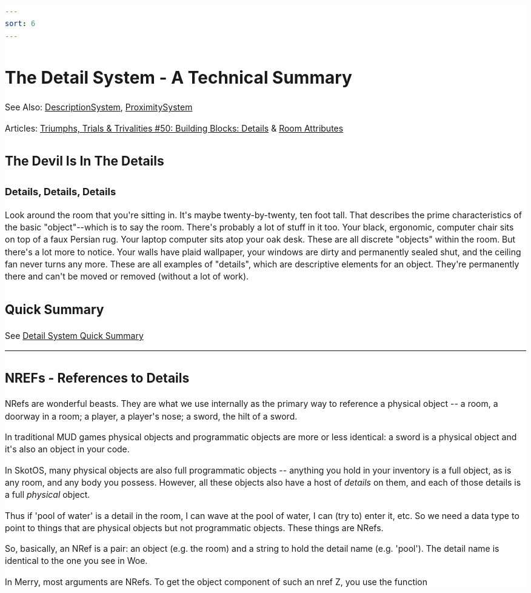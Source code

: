 ```yaml
---
sort: 6
---
```


# The Detail System - A Technical Summary

See Also: [DescriptionSystem](./DescriptionSystem), [ProximitySystem](./ProximitySystem)

Articles: [Triumphs, Trials & Trivalities #50: Building Blocks: Details](http://www.skotos.net/articles/TTnT_50.shtml) & [Room Attributes](http://www.skotos.net/articles/trenches03.shtml)

## The Devil Is In The Details

### Details, Details, Details

Look around the room that you're sitting in. It's maybe twenty-by-twenty, ten foot tall. That describes the prime characteristics of the basic "object"--which is to say the room. There's probably a lot of stuff in it too. Your black, ergonomic, computer chair sits on top of a faux Persian rug. Your laptop computer sits atop your oak desk. These are all discrete "objects" within the room. But there's a lot more to notice. Your walls have plaid wallpaper, your windows are dirty and permanently sealed shut, and the ceiling fan never turns any more. These are all examples of "details", which are descriptive elements for an object. They're permanently there and can't be moved or removed (without a lot of work).

## Quick Summary

See [Detail System Quick Summary](DetailSystemQuickSummary.md)

------

## NREFs - References to Details

NRefs are wonderful beasts. They are what we use internally as the primary way to reference a physical object -- a room, a doorway in a room; a player, a player's nose; a sword, the hilt of a sword.

In traditional MUD games physical objects and programmatic objects are more or less identical: a sword is a physical object and it's also an object in your code.

In SkotOS, many physical objects are also full programmatic objects -- anything you hold in your inventory is a full object, as is any room, and any body you possess. However, all these objects also have a host of *details* on them, and each of those details is a full *physical* object.

Thus if 'pool of water' is a detail in the room, I can wave at the pool of water, I can (try to) enter it, etc. So we need a data type to point to things that are physical objects but not programmatic objects. These things are NRefs.

So, basically, an NRef is a pair: an object (e.g. the room) and a string to hold the detail name (e.g. 'pool'). The detail name is identical to the one you see in Woe.

In Merry, most arguments are NRefs. To get the object component of such an nref Z, you use the function
